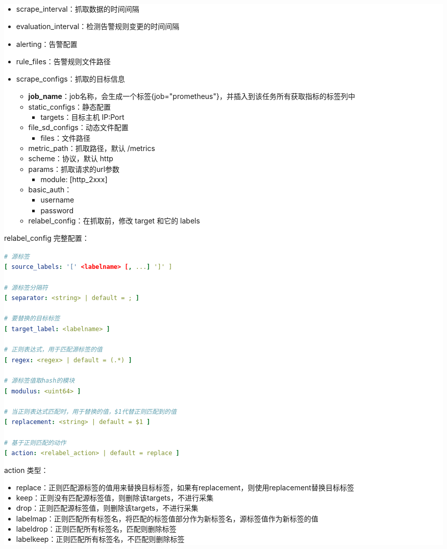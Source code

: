   - scrape_interval：抓取数据的时间间隔

  - evaluation_interval：检测告警规则变更的时间间隔

- alerting：告警配置

- rule_files：告警规则文件路径

- scrape_configs：抓取的目标信息

  - **job_name**：job名称，会生成一个标签{job="prometheus"}，并插入到该任务所有获取指标的标签列中
  - static_configs：静态配置
    - targets：目标主机 IP:Port
  - file_sd_configs：动态文件配置
    - files：文件路径
  - metric_path：抓取路径，默认 /metrics
  - scheme：协议，默认 http
  - params：抓取请求的url参数
    - module: [http_2xxx]
  - basic_auth：
    - username
    - password
  - relabel_config：在抓取前，修改 target 和它的 labels

relabel_config 完整配置：

```yaml
# 源标签
[ source_labels: '[' <labelname> [, ...] ']' ]

# 源标签分隔符
[ separator: <string> | default = ; ]

# 要替换的目标标签
[ target_label: <labelname> ]

# 正则表达式，用于匹配源标签的值
[ regex: <regex> | default = (.*) ]

# 源标签值取hash的模块
[ modulus: <uint64> ]

# 当正则表达式匹配时，用于替换的值，$1代替正则匹配到的值
[ replacement: <string> | default = $1 ]

# 基于正则匹配的动作
[ action: <relabel_action> | default = replace ]
```



action 类型：

- replace：正则匹配源标签的值用来替换目标标签，如果有replacement，则使用replacement替换目标标签
- keep：正则没有匹配源标签值，则删除该targets，不进行采集
- drop：正则匹配源标签值，则删除该targets，不进行采集
- labelmap：正则匹配所有标签名，将匹配的标签值部分作为新标签名，源标签值作为新标签的值
- labeldrop：正则匹配所有标签名，匹配则删除标签
- labelkeep：正则匹配所有标签名，不匹配则删除标签
